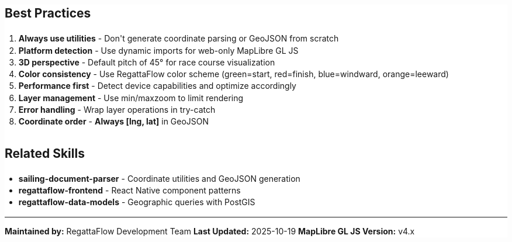 ## Best Practices

1. **Always use utilities** - Don't generate coordinate parsing or GeoJSON from scratch
2. **Platform detection** - Use dynamic imports for web-only MapLibre GL JS
3. **3D perspective** - Default pitch of 45° for race course visualization
4. **Color consistency** - Use RegattaFlow color scheme (green=start, red=finish, blue=windward, orange=leeward)
5. **Performance first** - Detect device capabilities and optimize accordingly
6. **Layer management** - Use min/maxzoom to limit rendering
7. **Error handling** - Wrap layer operations in try-catch
8. **Coordinate order** - **Always [lng, lat]** in GeoJSON

## Related Skills

- **sailing-document-parser** - Coordinate utilities and GeoJSON generation
- **regattaflow-frontend** - React Native component patterns
- **regattaflow-data-models** - Geographic queries with PostGIS

---

**Maintained by:** RegattaFlow Development Team
**Last Updated:** 2025-10-19
**MapLibre GL JS Version:** v4.x
